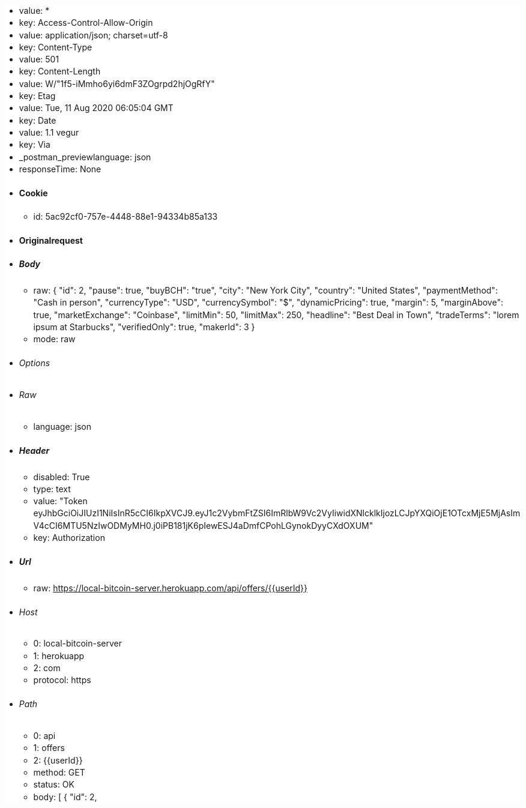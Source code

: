   - value: \*
  - key: Access-Control-Allow-Origin
  - value: application/json; charset=utf-8
  - key: Content-Type
  - value: 501
  - key: Content-Length
  - value: W/"1f5-iMmho6yi6dmF3ZOgrpd2hjOgRfY"
  - key: Etag
  - value: Tue, 11 Aug 2020 06:05:04 GMT
  - key: Date
  - value: 1.1 vegur
  - key: Via
  - \_postman_previewlanguage: json
  - responseTime: None
- #### Cookie
  - id: 5ac92cf0-757e-4448-88e1-94334b85a133
- #### Originalrequest
- ##### Body
  - raw: {
    "id": 2,
    "pause": true,
    "buyBCH": "true",
    "city": "New York City",
    "country": "United States",
    "paymentMethod": "Cash in person",
    "currencyType": "USD",
    "currencySymbol": "\$",
    "dynamicPricing": true,
    "margin": 5,
    "marginAbove": true,
    "marketExchange": "Coinbase",
    "limitMin": 50,
    "limitMax": 250,
    "headline": "Best Deal in Town",
    "tradeTerms": "lorem ipsum at Starbucks",
    "verifiedOnly": true,
    "makerId": 3
    }
  - mode: raw
- ###### Options
- ###### Raw
  - language: json
- ##### Header
  - disabled: True
  - type: text
  - value: "Token eyJhbGciOiJIUzI1NiIsInR5cCI6IkpXVCJ9.eyJ1c2VybmFtZSI6ImRlbW9Vc2VyIiwidXNlcklkIjozLCJpYXQiOjE1OTcxMjE5MjAsImV4cCI6MTU5NzIwODMyMH0.j0iPB181jK6pIewESJ4aDmfCPohLGynokDyyCXdOXUM"
  - key: Authorization
- ##### Url
  - raw: https://local-bitcoin-server.herokuapp.com/api/offers/{{userId}}
- ###### Host
  - 0: local-bitcoin-server
  - 1: herokuapp
  - 2: com
  - protocol: https
- ###### Path
  - 0: api
  - 1: offers
  - 2: {{userId}}
  - method: GET
  - status: OK
  - body: [
    {
    "id": 2,